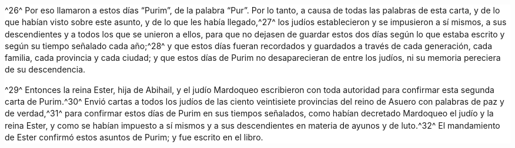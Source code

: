 ^26^ Por eso llamaron a estos días “Purim”, de la palabra “Pur”. Por lo tanto, a causa de todas las palabras de esta carta, y de lo que habían visto sobre este asunto, y de lo que les había llegado,^27^ los judíos establecieron y se impusieron a sí mismos, a sus descendientes y a todos los que se unieron a ellos, para que no dejasen de guardar estos dos días según lo que estaba escrito y según su tiempo señalado cada año;^28^ y que estos días fueran recordados y guardados a través de cada generación, cada familia, cada provincia y cada ciudad; y que estos días de Purim no desaparecieran de entre los judíos, ni su memoria pereciera de su descendencia.

^29^ Entonces la reina Ester, hija de Abihail, y el judío Mardoqueo escribieron con toda autoridad para confirmar esta segunda carta de Purim.^30^ Envió cartas a todos los judíos de las ciento veintisiete provincias del reino de Asuero con palabras de paz y de verdad,^31^ para confirmar estos días de Purim en sus tiempos señalados, como habían decretado Mardoqueo el judío y la reina Ester, y como se habían impuesto a sí mismos y a sus descendientes en materia de ayunos y de luto.^32^ El mandamiento de Ester confirmó estos asuntos de Purim; y fue escrito en el libro.